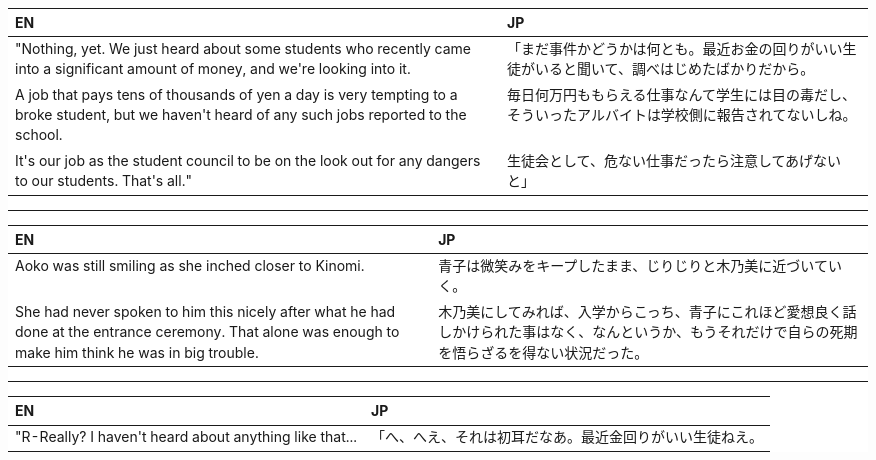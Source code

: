 
|EN|JP|
|:--------|:--------|
|"Nothing, yet. We just heard about some students who recently came into a significant amount of money, and we're looking into it.|「まだ事件かどうかは何とも。最近お金の回りがいい生徒がいると聞いて、調べはじめたばかりだから。|
|A job that pays tens of thousands of yen a day is very tempting to a broke student, but we haven't heard of any such jobs reported to the school.|毎日何万円ももらえる仕事なんて学生には目の毒だし、そういったアルバイトは学校側に報告されてないしね。|
|It's our job as the student council to be on the look out for any dangers to our students. That's all."|生徒会として、危ない仕事だったら注意してあげないと」|

---

|EN|JP|
|:--------|:--------|
|Aoko was still smiling as she inched closer to Kinomi.|青子は微笑みをキープしたまま、じりじりと木乃美に近づいていく。|
|She had never spoken to him this nicely after what he had done at the entrance ceremony. That alone was enough to make him think he was in big trouble.|木乃美にしてみれば、入学からこっち、青子にこれほど愛想良く話しかけられた事はなく、なんというか、もうそれだけで自らの死期を悟らざるを得ない状況だった。|

---

|EN|JP|
|:--------|:--------|
|"R-Really? I haven't heard about anything like that...|「へ、へえ、それは初耳だなあ。最近金回りがいい生徒ねえ。|
